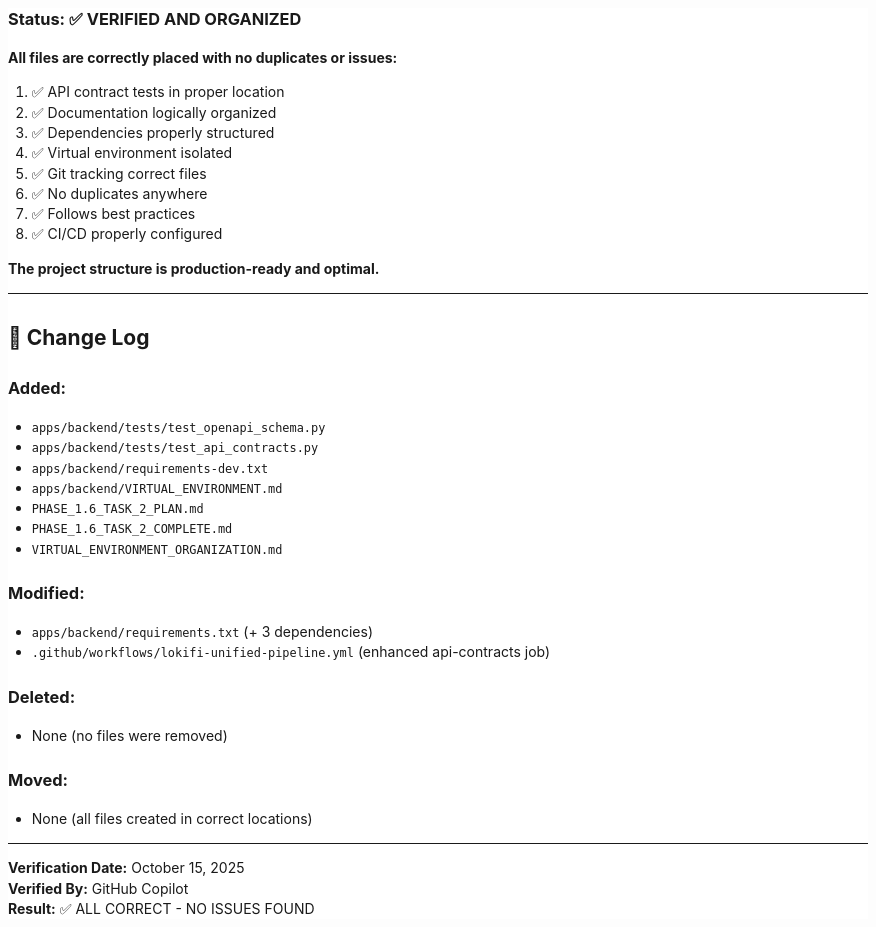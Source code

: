 ### Status: ✅ VERIFIED AND ORGANIZED

**All files are correctly placed with no duplicates or issues:**

1. ✅ API contract tests in proper location
2. ✅ Documentation logically organized
3. ✅ Dependencies properly structured
4. ✅ Virtual environment isolated
5. ✅ Git tracking correct files
6. ✅ No duplicates anywhere
7. ✅ Follows best practices
8. ✅ CI/CD properly configured

**The project structure is production-ready and optimal.**

---

## 📝 Change Log

### Added:
- `apps/backend/tests/test_openapi_schema.py`
- `apps/backend/tests/test_api_contracts.py`
- `apps/backend/requirements-dev.txt`
- `apps/backend/VIRTUAL_ENVIRONMENT.md`
- `PHASE_1.6_TASK_2_PLAN.md`
- `PHASE_1.6_TASK_2_COMPLETE.md`
- `VIRTUAL_ENVIRONMENT_ORGANIZATION.md`

### Modified:
- `apps/backend/requirements.txt` (+ 3 dependencies)
- `.github/workflows/lokifi-unified-pipeline.yml` (enhanced api-contracts job)

### Deleted:
- None (no files were removed)

### Moved:
- None (all files created in correct locations)

---

**Verification Date:** October 15, 2025  
**Verified By:** GitHub Copilot  
**Result:** ✅ ALL CORRECT - NO ISSUES FOUND
